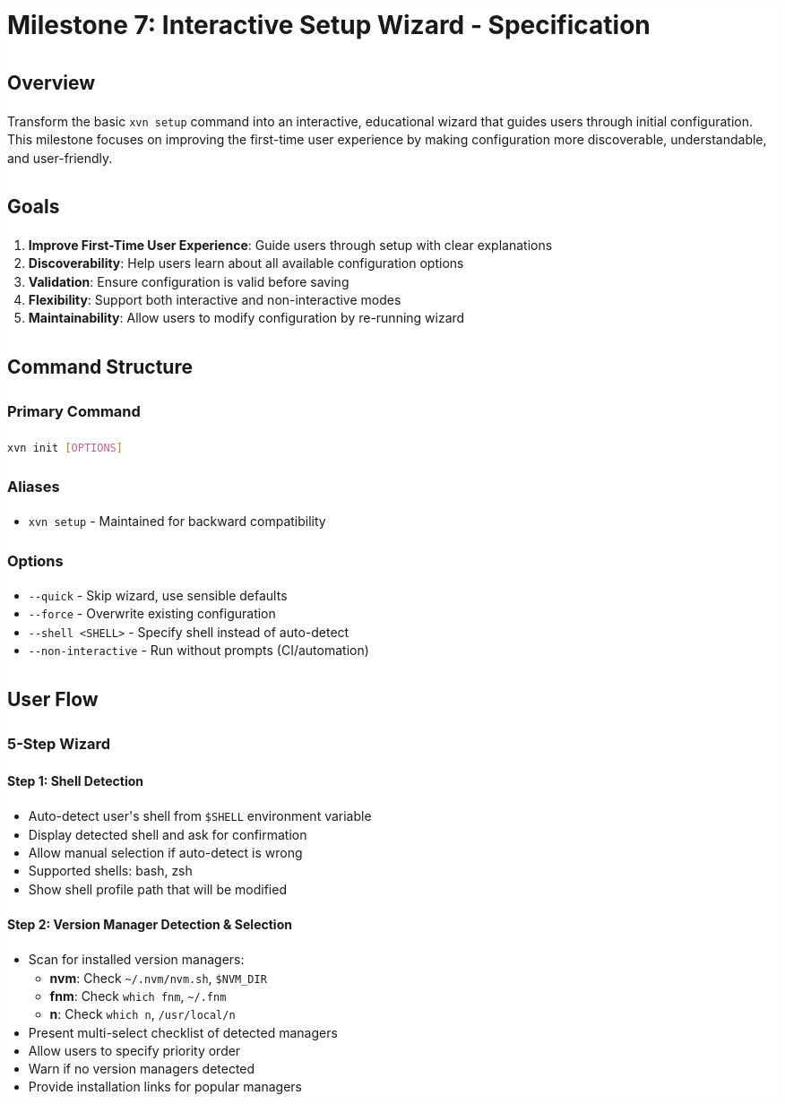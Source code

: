 # Milestone 7: Interactive Setup Wizard - Specification

## Overview

Transform the basic `xvn setup` command into an interactive, educational wizard that guides users through initial configuration. This milestone focuses on improving the first-time user experience by making configuration more discoverable, understandable, and user-friendly.

## Goals

1. **Improve First-Time User Experience**: Guide users through setup with clear explanations
2. **Discoverability**: Help users learn about all available configuration options
3. **Validation**: Ensure configuration is valid before saving
4. **Flexibility**: Support both interactive and non-interactive modes
5. **Maintainability**: Allow users to modify configuration by re-running wizard

## Command Structure

### Primary Command
```bash
xvn init [OPTIONS]
```

### Aliases
- `xvn setup` - Maintained for backward compatibility

### Options
- `--quick` - Skip wizard, use sensible defaults
- `--force` - Overwrite existing configuration
- `--shell <SHELL>` - Specify shell instead of auto-detect
- `--non-interactive` - Run without prompts (CI/automation)

## User Flow

### 5-Step Wizard

#### Step 1: Shell Detection
- Auto-detect user's shell from `$SHELL` environment variable
- Display detected shell and ask for confirmation
- Allow manual selection if auto-detect is wrong
- Supported shells: bash, zsh
- Show shell profile path that will be modified

#### Step 2: Version Manager Detection & Selection
- Scan for installed version managers:
  - **nvm**: Check `~/.nvm/nvm.sh`, `$NVM_DIR`
  - **fnm**: Check `which fnm`, `~/.fnm`
  - **n**: Check `which n`, `/usr/local/n`
- Present multi-select checklist of detected managers
- Allow users to specify priority order
- Warn if no version managers detected
- Provide installation links for popular managers
